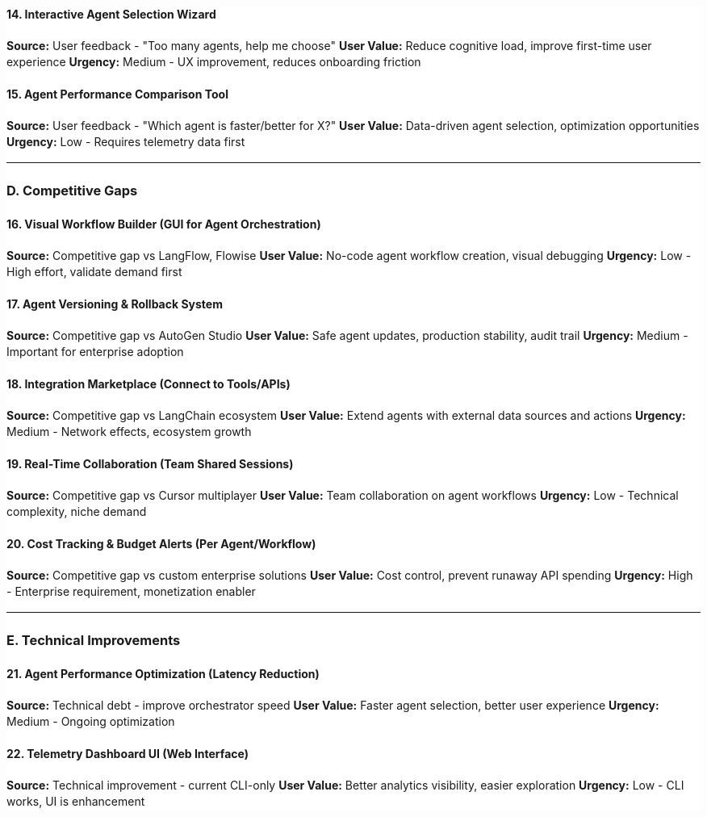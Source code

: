 #### 14. Interactive Agent Selection Wizard
**Source:** User feedback - "Too many agents, help me choose"
**User Value:** Reduce cognitive load, improve first-time user experience
**Urgency:** Medium - UX improvement, reduces onboarding friction

#### 15. Agent Performance Comparison Tool
**Source:** User feedback - "Which agent is faster/better for X?"
**User Value:** Data-driven agent selection, optimization opportunities
**Urgency:** Low - Requires telemetry data first

---

### D. Competitive Gaps

#### 16. Visual Workflow Builder (GUI for Agent Orchestration)
**Source:** Competitive gap vs LangFlow, Flowise
**User Value:** No-code agent workflow creation, visual debugging
**Urgency:** Low - High effort, validate demand first

#### 17. Agent Versioning & Rollback System
**Source:** Competitive gap vs AutoGen Studio
**User Value:** Safe agent updates, production stability, audit trail
**Urgency:** Medium - Important for enterprise adoption

#### 18. Integration Marketplace (Connect to Tools/APIs)
**Source:** Competitive gap vs LangChain ecosystem
**User Value:** Extend agents with external data sources and actions
**Urgency:** Medium - Network effects, ecosystem growth

#### 19. Real-Time Collaboration (Team Shared Sessions)
**Source:** Competitive gap vs Cursor multiplayer
**User Value:** Team collaboration on agent workflows
**Urgency:** Low - Technical complexity, niche demand

#### 20. Cost Tracking & Budget Alerts (Per Agent/Workflow)
**Source:** Competitive gap vs custom enterprise solutions
**User Value:** Cost control, prevent runaway API spending
**Urgency:** High - Enterprise requirement, monetization enabler

---

### E. Technical Improvements

#### 21. Agent Performance Optimization (Latency Reduction)
**Source:** Technical debt - improve orchestrator speed
**User Value:** Faster agent selection, better user experience
**Urgency:** Medium - Ongoing optimization

#### 22. Telemetry Dashboard UI (Web Interface)
**Source:** Technical improvement - current CLI-only
**User Value:** Better analytics visibility, easier exploration
**Urgency:** Low - CLI works, UI is enhancement
